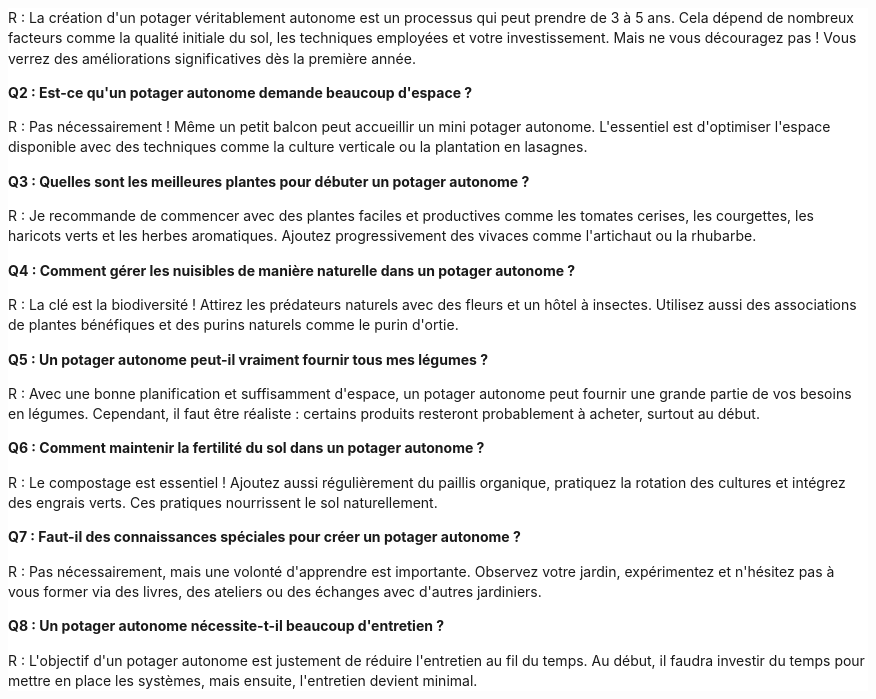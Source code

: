 R : La création d'un potager véritablement autonome est un processus qui peut prendre de 3 à 5 ans. Cela dépend de nombreux facteurs comme la qualité initiale du sol, les techniques employées et votre investissement. Mais ne vous découragez pas ! Vous verrez des améliorations significatives dès la première année.

**Q2 : Est-ce qu'un potager autonome demande beaucoup d'espace ?**

R : Pas nécessairement ! Même un petit balcon peut accueillir un mini potager autonome. L'essentiel est d'optimiser l'espace disponible avec des techniques comme la culture verticale ou la plantation en lasagnes.

**Q3 : Quelles sont les meilleures plantes pour débuter un potager autonome ?**

R : Je recommande de commencer avec des plantes faciles et productives comme les tomates cerises, les courgettes, les haricots verts et les herbes aromatiques. Ajoutez progressivement des vivaces comme l'artichaut ou la rhubarbe.

**Q4 : Comment gérer les nuisibles de manière naturelle dans un potager autonome ?**

R : La clé est la biodiversité ! Attirez les prédateurs naturels avec des fleurs et un hôtel à insectes. Utilisez aussi des associations de plantes bénéfiques et des purins naturels comme le purin d'ortie.

**Q5 : Un potager autonome peut-il vraiment fournir tous mes légumes ?**

R : Avec une bonne planification et suffisamment d'espace, un potager autonome peut fournir une grande partie de vos besoins en légumes. Cependant, il faut être réaliste : certains produits resteront probablement à acheter, surtout au début.

**Q6 : Comment maintenir la fertilité du sol dans un potager autonome ?**

R : Le compostage est essentiel ! Ajoutez aussi régulièrement du paillis organique, pratiquez la rotation des cultures et intégrez des engrais verts. Ces pratiques nourrissent le sol naturellement.

**Q7 : Faut-il des connaissances spéciales pour créer un potager autonome ?**

R : Pas nécessairement, mais une volonté d'apprendre est importante. Observez votre jardin, expérimentez et n'hésitez pas à vous former via des livres, des ateliers ou des échanges avec d'autres jardiniers.

**Q8 : Un potager autonome nécessite-t-il beaucoup d'entretien ?**

R : L'objectif d'un potager autonome est justement de réduire l'entretien au fil du temps. Au début, il faudra investir du temps pour mettre en place les systèmes, mais ensuite, l'entretien devient minimal.
